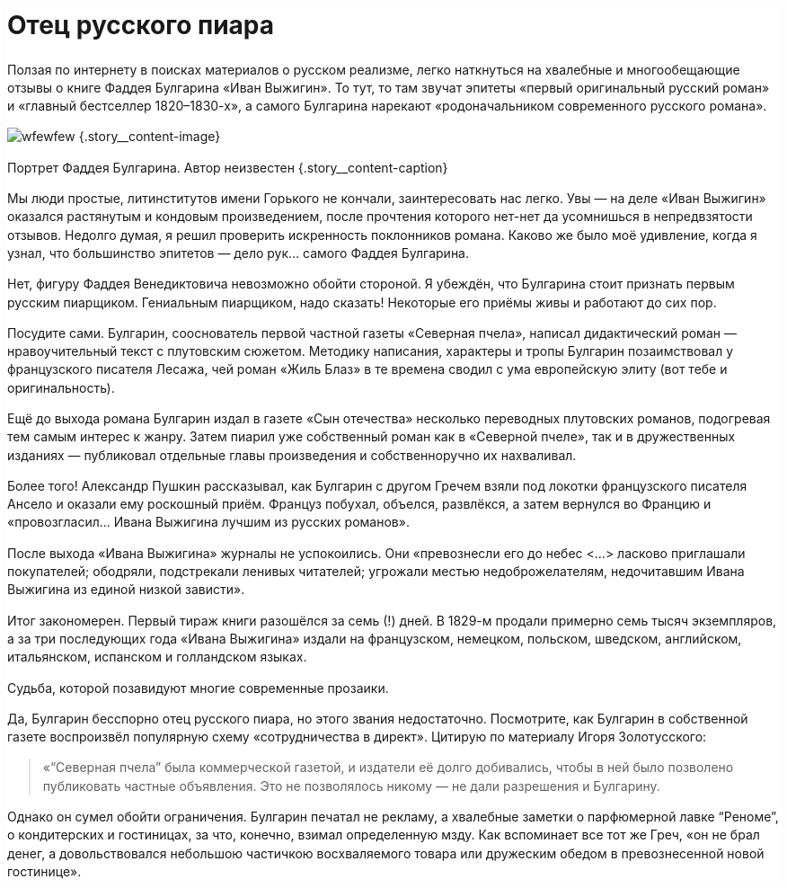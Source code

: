
# Отец русского пиара

Ползая по интернету в поисках материалов о русском реализме, легко наткнуться на хвалебные и многообещающие отзывы о книге Фаддея Булгарина «Иван Выжигин». То тут, то там звучат эпитеты «первый оригинальный русский роман» и «главный бестселлер 1820–1830-х», а самого Булгарина нарекают «родоначальником современного русского романа».

![wfewfew][image-1] {.story\_\_content-image}  

Портрет Фаддея Булгарина. Автор неизвестен {.story\_\_content-caption}

Мы люди простые, литинститутов имени Горького не кончали, заинтересовать нас легко. Увы — на деле «Иван Выжигин» оказался растянутым и кондовым произведением, после прочтения которого нет-нет да усомнишься в непредвзятости отзывов. Недолго думая, я решил проверить искренность поклонников романа. Каково же было моё удивление, когда я узнал, что большинство эпитетов — дело рук… самого Фаддея Булгарина.

​​Нет, фигуру Фаддея Венедиктовича невозможно обойти стороной. Я убеждён, что Булгарина стоит признать первым русским пиарщиком. Гениальным пиарщиком, надо сказать! Некоторые его приёмы живы и работают до сих пор.

Посудите сами. Булгарин, сооснователь первой частной газеты «Северная пчела», написал дидактический роман — нравоучительный текст с плутовским сюжетом. Методику написания, характеры и тропы Булгарин позаимствовал у французского писателя Лесажа, чей роман «Жиль Блаз» в те времена сводил с ума европейскую элиту (вот тебе и оригинальность).

Ещё до выхода романа Булгарин издал в газете «Сын отечества» несколько переводных плутовских романов, подогревая тем самым интерес к жанру. Затем пиарил уже собственный роман как в «Северной пчеле», так и в дружественных изданиях — публиковал отдельные главы произведения и собственноручно их нахваливал.

Более того! Александр Пушкин рассказывал, как Булгарин с другом Гречем взяли под локотки французского писателя Ансело и оказали ему роскошный приём. Француз побухал, объелся, развлёкся, а затем вернулся во Францию и «провозгласил... Ивана Выжигина лучшим из русских романов».

После выхода «Ивана Выжигина» журналы не успокоились. Они «превознесли его до небес \<...\> ласково приглашали покупателей; ободряли, подстрекали ленивых читателей; угрожали местью недоброжелателям, недочитавшим Ивана Выжигина из единой низкой зависти».

Итог закономерен. Первый тираж книги разошёлся за семь (!) дней. В 1829-м продали примерно семь тысяч экземпляров, а за три последующих года «Ивана Выжигина» издали на французском, немецком, польском, шведском, английском, итальянском, испанском и голландском языках.

Судьба, которой позавидуют многие современные прозаики.

Да, Булгарин бесспорно отец русского пиара, но этого звания недостаточно. Посмотрите, как Булгарин в собственной газете воспроизвёл популярную схему «сотрудничества в директ». Цитирую по материалу Игоря Золотусского:

> «“Северная пчела” была коммерческой газетой, и издатели её долго добивались, чтобы в ней было позволено публиковать частные объявления. Это не позволялось никому — не дали разрешения и Булгарину.

Однако он сумел обойти ограничения. Булгарин печатал не рекламу, а хвалебные заметки о парфюмерной лавке “Реноме”, о кондитерских и гостиницах, за что, конечно, взимал определенную мзду. Как вспоминает все тот же Греч, «он не брал денег, а довольствовался небольшою частичкою восхваляемого товара или дружеским обедом в превознесенной новой гостинице».


[1]:	https://www.facebook.com/svetlana.voloshina.10/posts/3406635546109042
[2]:	http://soshnikov.space/bykov-tv-series
[image-1]:	http://soshnikov.space/img/bulgarin.jpeg
[image-2]:	http://soshnikov.space/img/bulgarin-paper.jpeg
[image-3]:	http://soshnikov.space/img/bulgarin-vizhigin-og.jpg